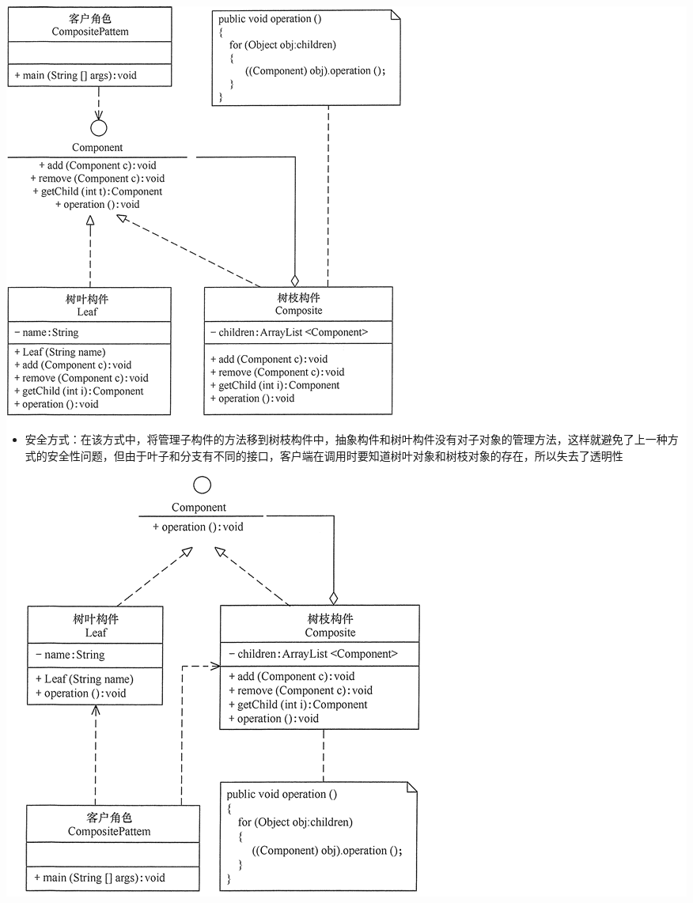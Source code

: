   ![](./images/组合模式-透明式.png)

- 安全方式：在该方式中，将管理子构件的方法移到树枝构件中，抽象构件和树叶构件没有对子对象的管理方法，这样就避免了上一种方式的安全性问题，但由于叶子和分支有不同的接口，客户端在调用时要知道树叶对象和树枝对象的存在，所以失去了透明性

  ![](./images/组合模式-安全式.png)
